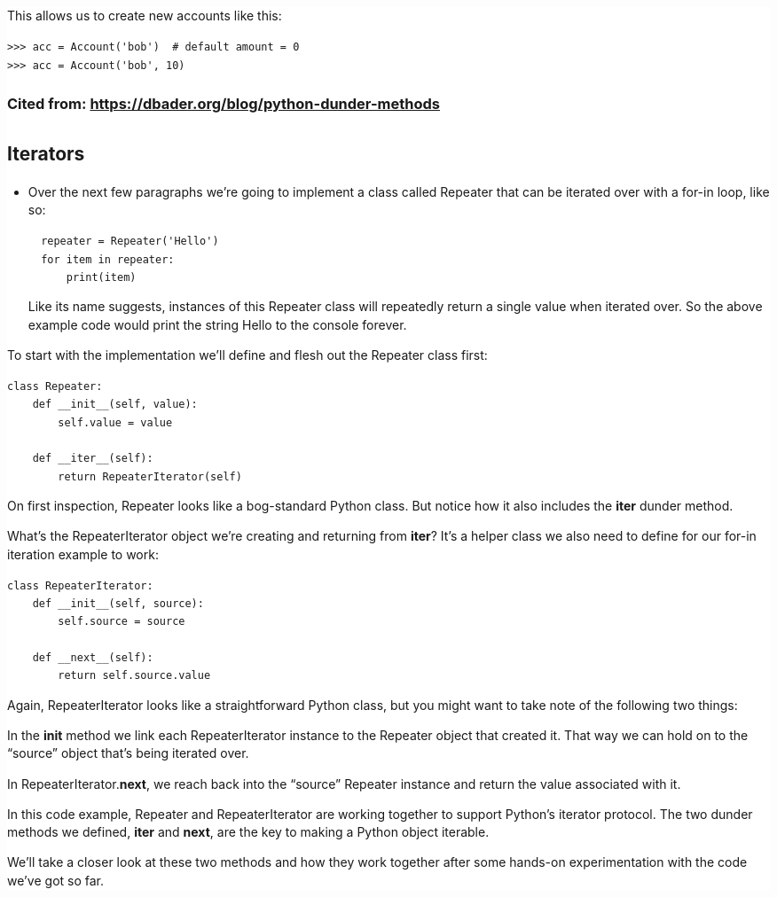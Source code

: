 This allows us to create new accounts like this:

    >>> acc = Account('bob')  # default amount = 0
    >>> acc = Account('bob', 10)

### Cited from: https://dbader.org/blog/python-dunder-methods

## Iterators

- Over the next few paragraphs we’re going to implement a class called Repeater that can be iterated over with a for-in loop, like so:

        repeater = Repeater('Hello')
        for item in repeater:
            print(item)

  Like its name suggests, instances of this Repeater class will repeatedly return a single value when iterated over. So the above example code would print the string Hello to the console forever.

To start with the implementation we’ll define and flesh out the Repeater class first:

    class Repeater:
        def __init__(self, value):
            self.value = value

        def __iter__(self):
            return RepeaterIterator(self)

On first inspection, Repeater looks like a bog-standard Python class. But notice how it also includes the **iter** dunder method.

What’s the RepeaterIterator object we’re creating and returning from **iter**? It’s a helper class we also need to define for our for-in iteration example to work:

    class RepeaterIterator:
        def __init__(self, source):
            self.source = source

        def __next__(self):
            return self.source.value

Again, RepeaterIterator looks like a straightforward Python class, but you might want to take note of the following two things:

In the **init** method we link each RepeaterIterator instance to the Repeater object that created it. That way we can hold on to the “source” object that’s being iterated over.

In RepeaterIterator.**next**, we reach back into the “source” Repeater instance and return the value associated with it.

In this code example, Repeater and RepeaterIterator are working together to support Python’s iterator protocol. The two dunder methods we defined, **iter** and **next**, are the key to making a Python object iterable.

We’ll take a closer look at these two methods and how they work together after some hands-on experimentation with the code we’ve got so far.

